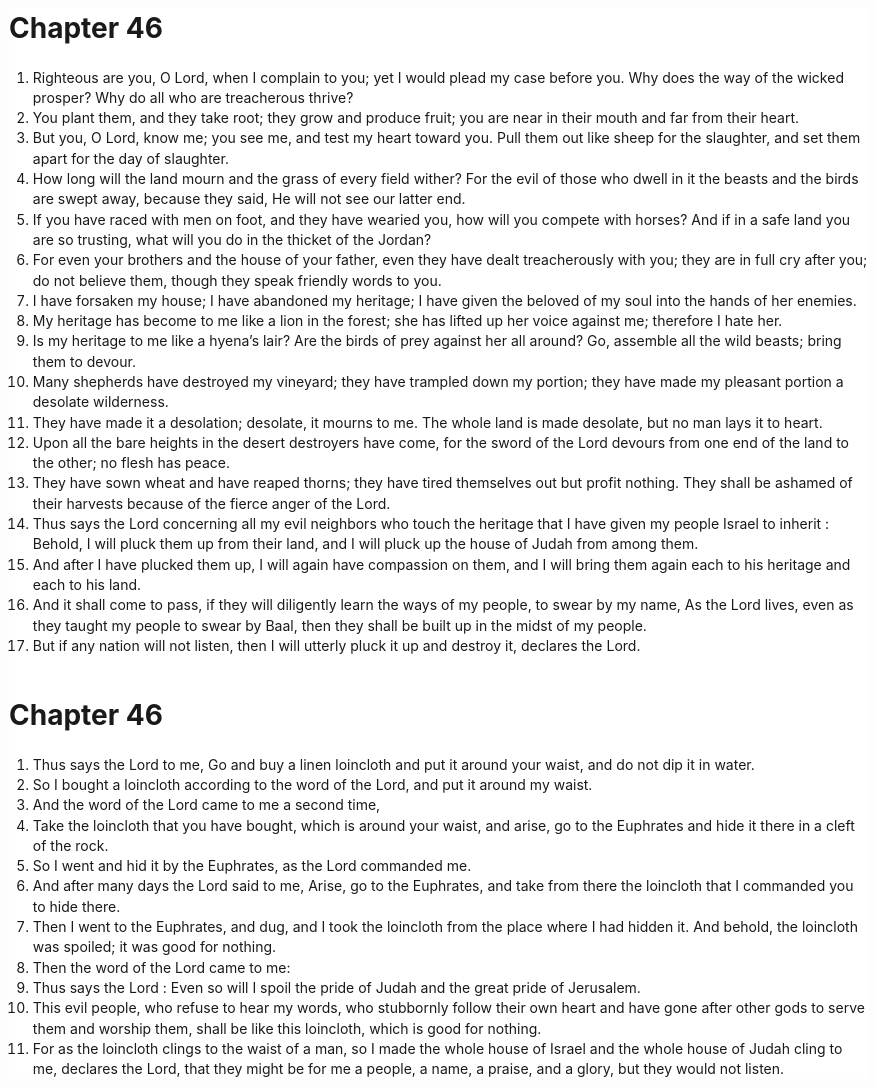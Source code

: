 # Chapter 46

1. Righteous are you, O Lord, when I complain to you; yet I would plead my case before you. Why does the way of the wicked prosper? Why do all who are treacherous thrive?
2. You plant them, and they take root; they grow and produce fruit; you are near in their mouth and far from their heart.
3. But you, O Lord, know me; you see me, and test my heart toward you. Pull them out like sheep for the slaughter, and set them apart for the day of slaughter.
4. How long will the land mourn and the grass of every field wither? For the evil of those who dwell in it the beasts and the birds are swept away, because they said, He will not see our latter end.
5. If you have raced with men on foot, and they have wearied you, how will you compete with horses? And if in a safe land you are so trusting, what will you do in the thicket of the Jordan?
6. For even your brothers and the house of your father, even they have dealt treacherously with you; they are in full cry after you; do not believe them, though they speak friendly words to you.
7. I have forsaken my house; I have abandoned my heritage; I have given the beloved of my soul into the hands of her enemies.
8. My heritage has become to me like a lion in the forest; she has lifted up her voice against me; therefore I hate her.
9. Is my heritage to me like a hyena’s lair? Are the birds of prey against her all around? Go, assemble all the wild beasts; bring them to devour.
10. Many shepherds have destroyed my vineyard; they have trampled down my portion; they have made my pleasant portion a desolate wilderness.
11. They have made it a desolation; desolate, it mourns to me. The whole land is made desolate, but no man lays it to heart.
12. Upon all the bare heights in the desert destroyers have come, for the sword of the Lord devours from one end of the land to the other; no flesh has peace.
13. They have sown wheat and have reaped thorns; they have tired themselves out but profit nothing. They shall be ashamed of their harvests because of the fierce anger of the Lord.
14. Thus says the Lord concerning all my evil neighbors who touch the heritage that I have given my people Israel to inherit : Behold, I will pluck them up from their land, and I will pluck up the house of Judah from among them.
15. And after I have plucked them up, I will again have compassion on them, and I will bring them again each to his heritage and each to his land.
16. And it shall come to pass, if they will diligently learn the ways of my people, to swear by my name, As the Lord lives, even as they taught my people to swear by Baal, then they shall be built up in the midst of my people.
17. But if any nation will not listen, then I will utterly pluck it up and destroy it, declares the Lord.

# Chapter 46

1. Thus says the Lord to me, Go and buy a linen loincloth and put it around your waist, and do not dip it in water.
2. So I bought a loincloth according to the word of the Lord, and put it around my waist.
3. And the word of the Lord came to me a second time,
4. Take the loincloth that you have bought, which is around your waist, and arise, go to the Euphrates and hide it there in a cleft of the rock.
5. So I went and hid it by the Euphrates, as the Lord commanded me.
6. And after many days the Lord said to me, Arise, go to the Euphrates, and take from there the loincloth that I commanded you to hide there.
7. Then I went to the Euphrates, and dug, and I took the loincloth from the place where I had hidden it. And behold, the loincloth was spoiled; it was good for nothing.
8. Then the word of the Lord came to me:
9. Thus says the Lord : Even so will I spoil the pride of Judah and the great pride of Jerusalem.
10. This evil people, who refuse to hear my words, who stubbornly follow their own heart and have gone after other gods to serve them and worship them, shall be like this loincloth, which is good for nothing.
11. For as the loincloth clings to the waist of a man, so I made the whole house of Israel and the whole house of Judah cling to me, declares the Lord, that they might be for me a people, a name, a praise, and a glory, but they would not listen.